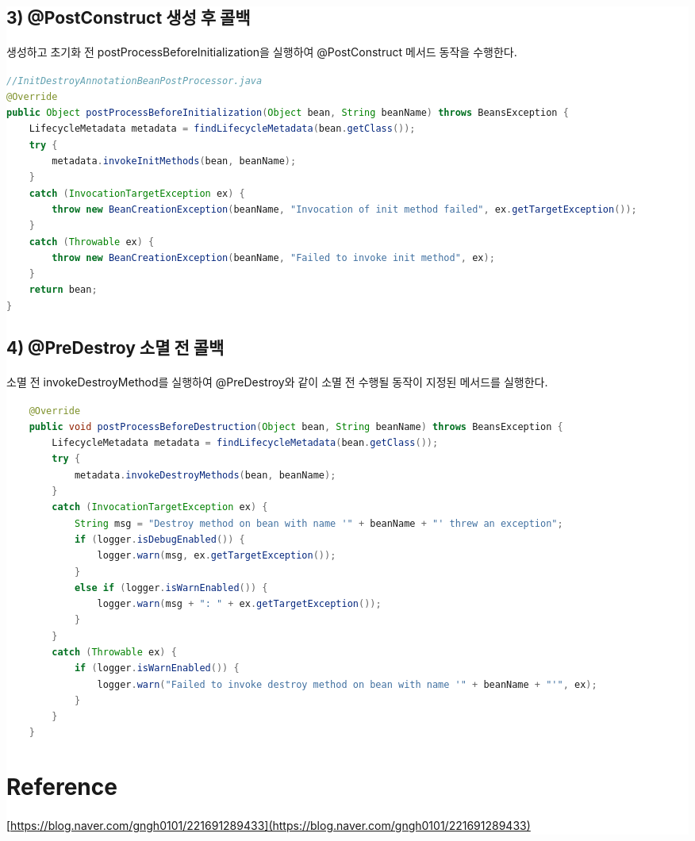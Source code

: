 
## 3) @PostConstruct 생성 후 콜백

생성하고 초기화 전 postProcessBeforeInitialization을 실행하여 @PostConstruct 메서드 동작을 수행한다.

```java
//InitDestroyAnnotationBeanPostProcessor.java
@Override
public Object postProcessBeforeInitialization(Object bean, String beanName) throws BeansException {
	LifecycleMetadata metadata = findLifecycleMetadata(bean.getClass());
	try {
		metadata.invokeInitMethods(bean, beanName);
	}
	catch (InvocationTargetException ex) {
		throw new BeanCreationException(beanName, "Invocation of init method failed", ex.getTargetException());
	}
	catch (Throwable ex) {
		throw new BeanCreationException(beanName, "Failed to invoke init method", ex);
	}
	return bean;
}
```

## 4) @PreDestroy 소멸 전 콜백

소멸 전 invokeDestroyMethod를 실행하여 @PreDestroy와 같이 소멸 전 수행될 동작이 지정된 메서드를 실행한다.

```java
	@Override
	public void postProcessBeforeDestruction(Object bean, String beanName) throws BeansException {
		LifecycleMetadata metadata = findLifecycleMetadata(bean.getClass());
		try {
			metadata.invokeDestroyMethods(bean, beanName);
		}
		catch (InvocationTargetException ex) {
			String msg = "Destroy method on bean with name '" + beanName + "' threw an exception";
			if (logger.isDebugEnabled()) {
				logger.warn(msg, ex.getTargetException());
			}
			else if (logger.isWarnEnabled()) {
				logger.warn(msg + ": " + ex.getTargetException());
			}
		}
		catch (Throwable ex) {
			if (logger.isWarnEnabled()) {
				logger.warn("Failed to invoke destroy method on bean with name '" + beanName + "'", ex);
			}
		}
	}
```


# Reference

[https://blog.naver.com/gngh0101/221691289433](https://blog.naver.com/gngh0101/221691289433)
